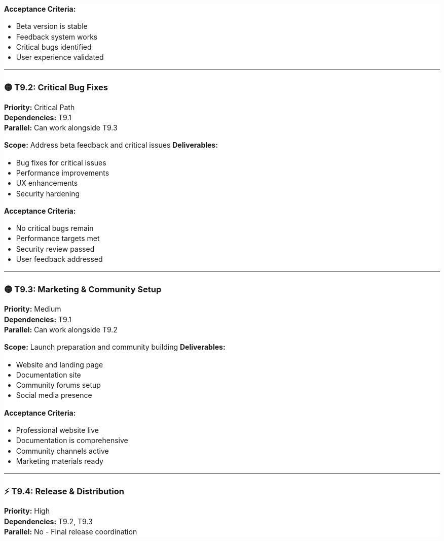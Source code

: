 **Acceptance Criteria:**
- Beta version is stable
- Feedback system works
- Critical bugs identified
- User experience validated

---

### 🟡 T9.2: Critical Bug Fixes
**Priority:** Critical Path  
**Dependencies:** T9.1  
**Parallel:** Can work alongside T9.3

**Scope:** Address beta feedback and critical issues
**Deliverables:**
- Bug fixes for critical issues
- Performance improvements
- UX enhancements
- Security hardening

**Acceptance Criteria:**
- No critical bugs remain
- Performance targets met
- Security review passed
- User feedback addressed

---

### 🟡 T9.3: Marketing & Community Setup
**Priority:** Medium  
**Dependencies:** T9.1  
**Parallel:** Can work alongside T9.2

**Scope:** Launch preparation and community building
**Deliverables:**
- Website and landing page
- Documentation site
- Community forums setup
- Social media presence

**Acceptance Criteria:**
- Professional website live
- Documentation is comprehensive
- Community channels active
- Marketing materials ready

---

### ⚡ T9.4: Release & Distribution
**Priority:** High  
**Dependencies:** T9.2, T9.3  
**Parallel:** No - Final release coordination
